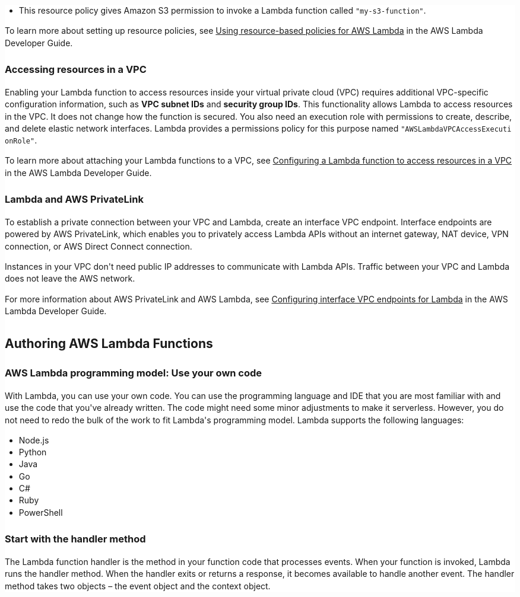 - This resource policy gives Amazon S3 permission to invoke a Lambda function called `"my-s3-function"`.

To learn more about setting up resource policies, see [Using resource-based policies for AWS Lambda](https://docs.aws.amazon.com/lambda/latest/dg/access-control-resource-based.html) in the AWS Lambda Developer Guide.

### Accessing resources in a VPC

Enabling your Lambda function to access resources inside your virtual private cloud (VPC) requires additional VPC-specific configuration information, such as **VPC subnet IDs** and **security group IDs**. This functionality allows Lambda to access resources in the VPC. It does not change how the function is secured. You also need an execution role with permissions to create, describe, and delete elastic network interfaces. Lambda provides a permissions policy for this purpose named `"AWSLambdaVPCAccessExecutionRole"`.

To learn more about attaching your Lambda functions to a VPC, see [Configuring a Lambda function to access resources in a VPC](https://docs.aws.amazon.com/lambda/latest/dg/configuration-vpc.html) in the AWS Lambda Developer Guide.

### Lambda and AWS PrivateLink

To establish a private connection between your VPC and Lambda, create an interface VPC endpoint. Interface endpoints are powered by AWS PrivateLink, which enables you to privately access Lambda APIs without an internet gateway, NAT device, VPN connection, or AWS Direct Connect connection. 

Instances in your VPC don't need public IP addresses to communicate with Lambda APIs. Traffic between your VPC and Lambda does not leave the AWS network. 

For more information about AWS PrivateLink and AWS Lambda, see [Configuring interface VPC endpoints for Lambda](https://docs.aws.amazon.com/lambda/latest/dg/configuration-vpc-endpoints.html) in the AWS Lambda Developer Guide.

## Authoring AWS Lambda Functions
### AWS Lambda programming model: Use your own code
With Lambda, you can use your own code. You can use the programming language and IDE that you are most familiar with and use the code that you've already written. The code might need some minor adjustments to make it serverless. However, you do not need to redo the bulk of the work to fit Lambda's programming model. Lambda supports the following languages:

- Node.js
- Python
- Java
- Go
- C#
- Ruby
- PowerShell

### Start with the handler method

The Lambda function handler is the method in your function code that processes events. When your function is invoked, Lambda runs the handler method. When the handler exits or returns a response, it becomes available to handle another event. The handler method takes two objects – the event object and the context object. 
